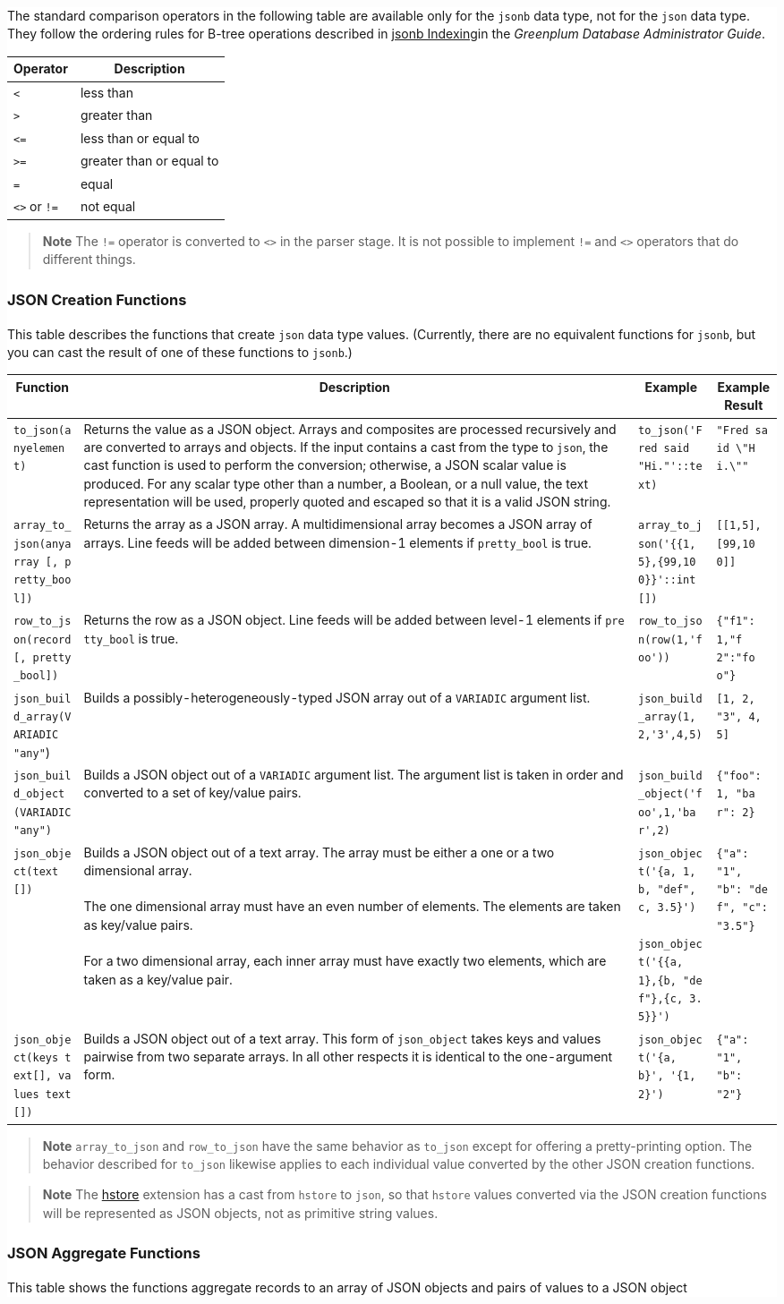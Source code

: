 The standard comparison operators in the following table are available only for the `jsonb` data type, not for the `json` data type. They follow the ordering rules for B-tree operations described in [jsonb Indexing](../admin_guide/query/topics/json-data.html#topic_aqt_1tw_mq)in the *Greenplum Database Administrator Guide*.

|Operator|Description|
|--------|-----------|
|`<`|less than|
|`>`|greater than|
|`<=`|less than or equal to|
|`>=`|greater than or equal to|
|`=`|equal|
|`<>` or `!=`|not equal|

> **Note** The `!=` operator is converted to `<>` in the parser stage. It is not possible to implement `!=` and `<>` operators that do different things.

### <a id="topic_u4s_wnw_2z"></a>JSON Creation Functions 

This table describes the functions that create `json` data type values. \(Currently, there are no equivalent functions for `jsonb`, but you can cast the result of one of these functions to `jsonb`.\)

|Function|Description|Example|Example Result|
|--------|-----------|-------|--------------|
|`to_json(anyelement)`|Returns the value as a JSON object. Arrays and composites are processed recursively and are converted to arrays and objects. If the input contains a cast from the type to `json`, the cast function is used to perform the conversion; otherwise, a JSON scalar value is produced. For any scalar type other than a number, a Boolean, or a null value, the text representation will be used, properly quoted and escaped so that it is a valid JSON string.|`to_json('Fred said "Hi."'::text)`|`"Fred said \"Hi.\""`|
|`array_to_json(anyarray [, pretty_bool])`|Returns the array as a JSON array. A multidimensional array becomes a JSON array of arrays. Line feeds will be added between dimension-1 elements if `pretty_bool` is true.|`array_to_json('{{1,5},{99,100}}'::int[])`|`[[1,5],[99,100]]`|
|`row_to_json(record [, pretty_bool])`|Returns the row as a JSON object. Line feeds will be added between level-1 elements if `pretty_bool` is true.|`row_to_json(row(1,'foo'))`|`{"f1":1,"f2":"foo"}`|
|`json_build_array(VARIADIC "any"`\)|Builds a possibly-heterogeneously-typed JSON array out of a `VARIADIC` argument list.|`json_build_array(1,2,'3',4,5)`|`[1, 2, "3", 4, 5]`|
|`json_build_object(VARIADIC "any")`|Builds a JSON object out of a `VARIADIC` argument list. The argument list is taken in order and converted to a set of key/value pairs.|`json_build_object('foo',1,'bar',2)`|`{"foo": 1, "bar": 2}`|
|`json_object(text[])`|Builds a JSON object out of a text array. The array must be either a one or a two dimensional array.<br/><br/>The one dimensional array must have an even number of elements. The elements are taken as key/value pairs.<br/><br/>For a two dimensional array, each inner array must have exactly two elements, which are taken as a key/value pair.|`json_object('{a, 1, b, "def", c, 3.5}')`<br/><br/>`json_object('{{a, 1},{b, "def"},{c, 3.5}}')`|`{"a": "1", "b": "def", "c": "3.5"}`|
|`json_object(keys text[], values text[])`|Builds a JSON object out of a text array. This form of `json_object` takes keys and values pairwise from two separate arrays. In all other respects it is identical to the one-argument form.|`json_object('{a, b}', '{1,2}')`|`{"a": "1", "b": "2"}`|

> **Note** `array_to_json` and `row_to_json` have the same behavior as `to_json` except for offering a pretty-printing option. The behavior described for `to_json` likewise applies to each individual value converted by the other JSON creation functions.

> **Note** The [hstore](modules/hstore.html) extension has a cast from `hstore` to `json`, so that `hstore` values converted via the JSON creation functions will be represented as JSON objects, not as primitive string values.

### <a id="topic_rvp_lk3_sfb"></a>JSON Aggregate Functions 

This table shows the functions aggregate records to an array of JSON objects and pairs of values to a JSON object
